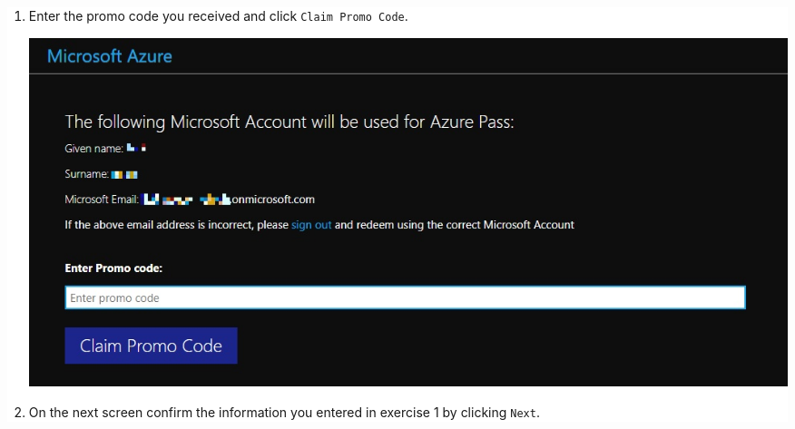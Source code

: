 1. Enter the promo code you received and click `Claim Promo Code`.

    ![image](./media/2019-02-04-11-37-00.jpg)

1. On the next screen confirm the information you entered in exercise 1 by clicking `Next`.

